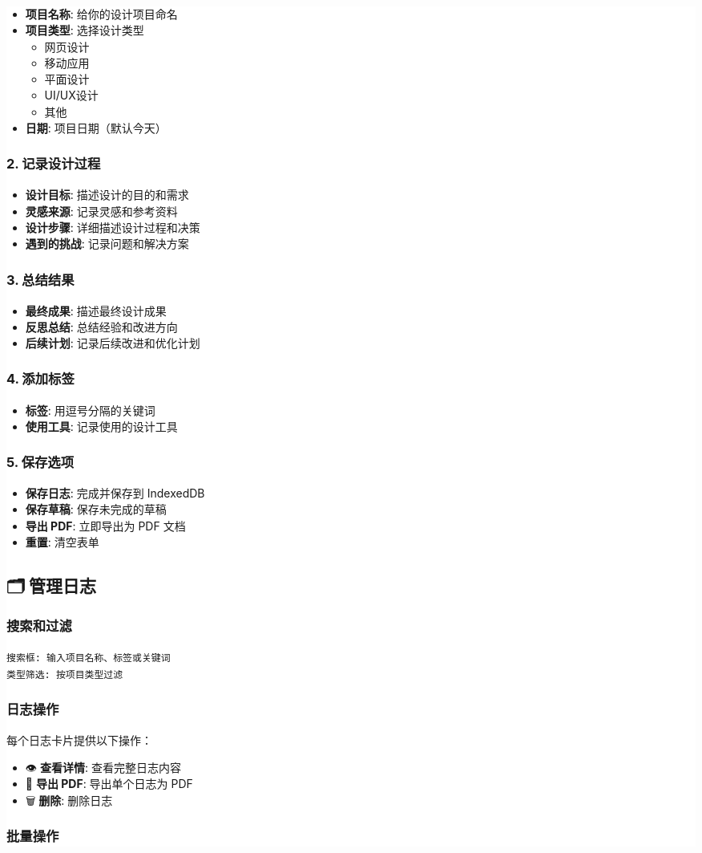 - **项目名称**: 给你的设计项目命名
- **项目类型**: 选择设计类型
  - 网页设计
  - 移动应用
  - 平面设计
  - UI/UX设计
  - 其他
- **日期**: 项目日期（默认今天）

### 2. 记录设计过程

- **设计目标**: 描述设计的目的和需求
- **灵感来源**: 记录灵感和参考资料
- **设计步骤**: 详细描述设计过程和决策
- **遇到的挑战**: 记录问题和解决方案

### 3. 总结结果

- **最终成果**: 描述最终设计成果
- **反思总结**: 总结经验和改进方向
- **后续计划**: 记录后续改进和优化计划

### 4. 添加标签

- **标签**: 用逗号分隔的关键词
- **使用工具**: 记录使用的设计工具

### 5. 保存选项

- **保存日志**: 完成并保存到 IndexedDB
- **保存草稿**: 保存未完成的草稿
- **导出 PDF**: 立即导出为 PDF 文档
- **重置**: 清空表单

## 🗂️ 管理日志

### 搜索和过滤

```
搜索框: 输入项目名称、标签或关键词
类型筛选: 按项目类型过滤
```

### 日志操作

每个日志卡片提供以下操作：

- 👁️ **查看详情**: 查看完整日志内容
- 📄 **导出 PDF**: 导出单个日志为 PDF
- 🗑️ **删除**: 删除日志

### 批量操作
